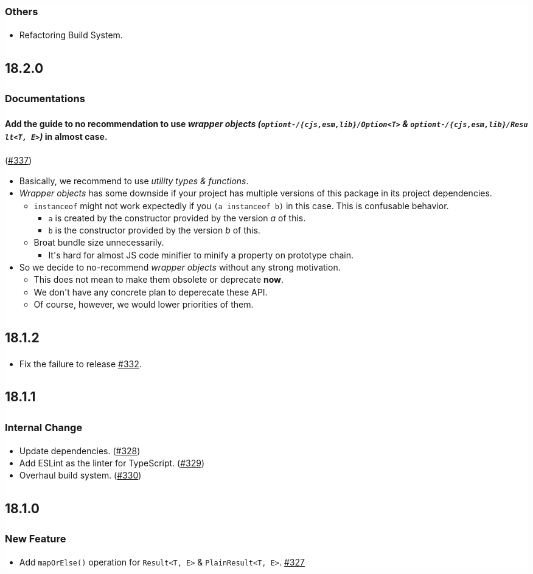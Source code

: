 
### Others

- Refactoring Build System.


## 18.2.0

### Documentations

#### Add the guide to no recommendation to use _wrapper objects (`optiont-/{cjs,esm,lib}/Option<T>` & `optiont-/{cjs,esm,lib}/Result<T, E>`)_ in almost case.
([#337](https://github.com/karen-irc/option-t/pull/337))

* Basically, we recommend to use _utility types & functions_.
* _Wrapper objects_ has some downside if your project has multiple versions of this package in its project dependencies.
    * `instanceof` might not work expectedly if you `(a instanceof b)` in this case.
      This is confusable behavior.
        * `a` is created by the constructor provided by the version _a_ of this.
        * `b` is the constructor provided by the version _b_ of this.
    * Broat bundle size unnecessarily.
        * It's hard for almost JS code minifier to minify a property on prototype chain.
* So we decide to no-recommend _wrapper objects_ without any strong motivation.
    * This does not mean to make them obsolete or deprecate **now**.
    * We don't have any concrete plan to deperecate these API.
    * Of course, however, we would lower priorities of them.


## 18.1.2

- Fix the failure to release [#332](https://github.com/karen-irc/option-t/issues/332).


## 18.1.1

### Internal Change

- Update dependencies. ([#328](https://github.com/karen-irc/option-t/pull/328))
- Add ESLint as the linter for TypeScript. ([#329](https://github.com/karen-irc/option-t/pull/329))
- Overhaul build system. ([#330](https://github.com/karen-irc/option-t/pull/330))


## 18.1.0

### New Feature

- Add `mapOrElse()` operation for `Result<T, E>` & `PlainResult<T, E>`. [#327](https://github.com/karen-irc/option-t/pull/327)

